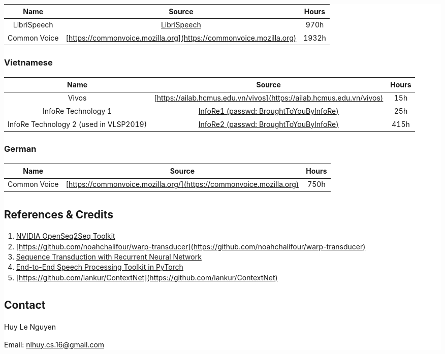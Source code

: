 |   **Name**   |                             **Source**                             | **Hours** |
| :----------: | :----------------------------------------------------------------: | :-------: |
| LibriSpeech  |              [LibriSpeech](http://www.openslr.org/12)              |   970h    |
| Common Voice | [https://commonvoice.mozilla.org](https://commonvoice.mozilla.org) |   1932h   |

### Vietnamese

|                **Name**                |                                       **Source**                                       | **Hours** |
| :------------------------------------: | :------------------------------------------------------------------------------------: | :-------: |
|                 Vivos                  |          [https://ailab.hcmus.edu.vn/vivos](https://ailab.hcmus.edu.vn/vivos)          |    15h    |
|          InfoRe Technology 1           |  [InfoRe1 (passwd: BroughtToYouByInfoRe)](https://files.huylenguyen.com/25hours.zip)   |    25h    |
| InfoRe Technology 2 (used in VLSP2019) | [InfoRe2 (passwd: BroughtToYouByInfoRe)](https://files.huylenguyen.com/audiobooks.zip) |   415h    |

### German

|   **Name**   |                             **Source**                              | **Hours** |
| :----------: | :-----------------------------------------------------------------: | :-------: |
| Common Voice | [https://commonvoice.mozilla.org/](https://commonvoice.mozilla.org) |   750h    |

## References & Credits

1. [NVIDIA OpenSeq2Seq Toolkit](https://github.com/NVIDIA/OpenSeq2Seq)
2. [https://github.com/noahchalifour/warp-transducer](https://github.com/noahchalifour/warp-transducer)
3. [Sequence Transduction with Recurrent Neural Network](https://arxiv.org/abs/1211.3711)
4. [End-to-End Speech Processing Toolkit in PyTorch](https://github.com/espnet/espnet)
5. [https://github.com/iankur/ContextNet](https://github.com/iankur/ContextNet)

## Contact

Huy Le Nguyen

Email: nlhuy.cs.16@gmail.com
